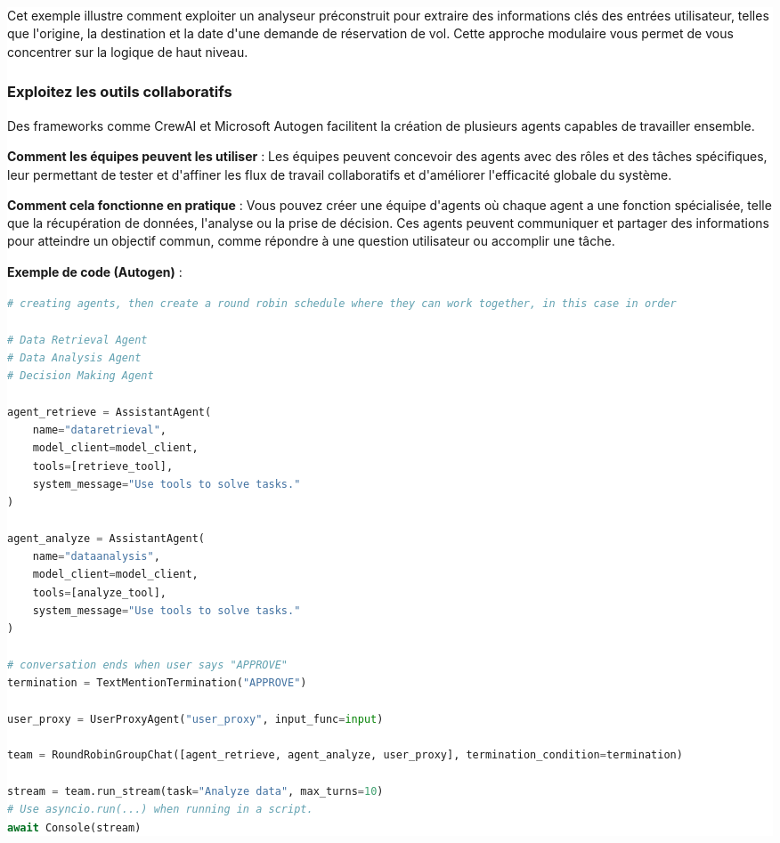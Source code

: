 Cet exemple illustre comment exploiter un analyseur préconstruit pour extraire des informations clés des entrées utilisateur, telles que l'origine, la destination et la date d'une demande de réservation de vol. Cette approche modulaire vous permet de vous concentrer sur la logique de haut niveau.

### Exploitez les outils collaboratifs

Des frameworks comme CrewAI et Microsoft Autogen facilitent la création de plusieurs agents capables de travailler ensemble.

**Comment les équipes peuvent les utiliser** : Les équipes peuvent concevoir des agents avec des rôles et des tâches spécifiques, leur permettant de tester et d'affiner les flux de travail collaboratifs et d'améliorer l'efficacité globale du système.

**Comment cela fonctionne en pratique** : Vous pouvez créer une équipe d'agents où chaque agent a une fonction spécialisée, telle que la récupération de données, l'analyse ou la prise de décision. Ces agents peuvent communiquer et partager des informations pour atteindre un objectif commun, comme répondre à une question utilisateur ou accomplir une tâche.

**Exemple de code (Autogen)** :

```python
# creating agents, then create a round robin schedule where they can work together, in this case in order

# Data Retrieval Agent
# Data Analysis Agent
# Decision Making Agent

agent_retrieve = AssistantAgent(
    name="dataretrieval",
    model_client=model_client,
    tools=[retrieve_tool],
    system_message="Use tools to solve tasks."
)

agent_analyze = AssistantAgent(
    name="dataanalysis",
    model_client=model_client,
    tools=[analyze_tool],
    system_message="Use tools to solve tasks."
)

# conversation ends when user says "APPROVE"
termination = TextMentionTermination("APPROVE")

user_proxy = UserProxyAgent("user_proxy", input_func=input)

team = RoundRobinGroupChat([agent_retrieve, agent_analyze, user_proxy], termination_condition=termination)

stream = team.run_stream(task="Analyze data", max_turns=10)
# Use asyncio.run(...) when running in a script.
await Console(stream)
```
